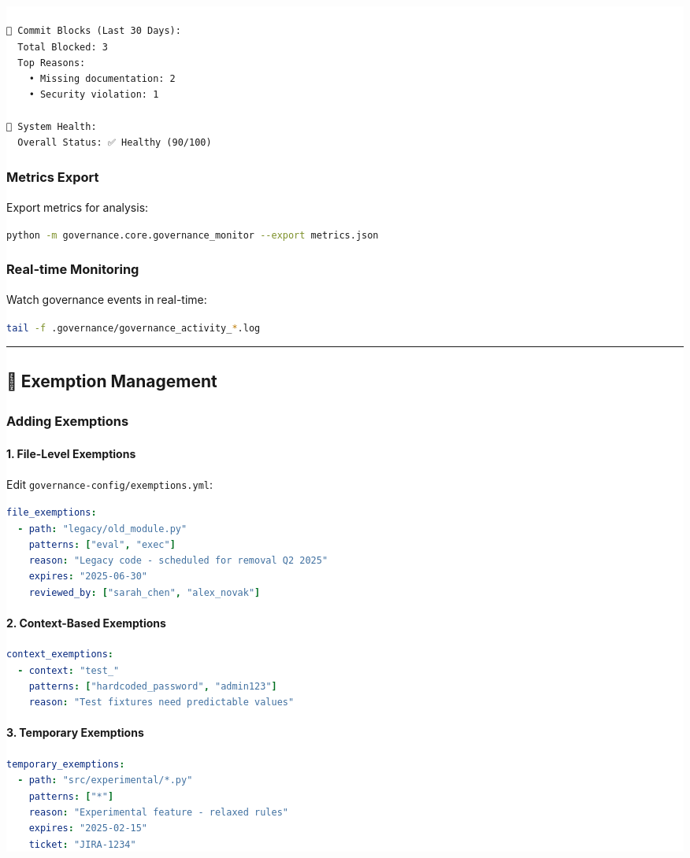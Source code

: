 ```

🚫 Commit Blocks (Last 30 Days):
  Total Blocked: 3
  Top Reasons:
    • Missing documentation: 2
    • Security violation: 1

💚 System Health:
  Overall Status: ✅ Healthy (90/100)
```

### Metrics Export
Export metrics for analysis:

```bash
python -m governance.core.governance_monitor --export metrics.json
```

### Real-time Monitoring
Watch governance events in real-time:

```bash
tail -f .governance/governance_activity_*.log
```

---

## 🔖 Exemption Management

### Adding Exemptions

#### 1. File-Level Exemptions
Edit `governance-config/exemptions.yml`:

```yaml
file_exemptions:
  - path: "legacy/old_module.py"
    patterns: ["eval", "exec"]
    reason: "Legacy code - scheduled for removal Q2 2025"
    expires: "2025-06-30"
    reviewed_by: ["sarah_chen", "alex_novak"]
```

#### 2. Context-Based Exemptions
```yaml
context_exemptions:
  - context: "test_"
    patterns: ["hardcoded_password", "admin123"]
    reason: "Test fixtures need predictable values"
```

#### 3. Temporary Exemptions
```yaml
temporary_exemptions:
  - path: "src/experimental/*.py"
    patterns: ["*"]
    reason: "Experimental feature - relaxed rules"
    expires: "2025-02-15"
    ticket: "JIRA-1234"
```
